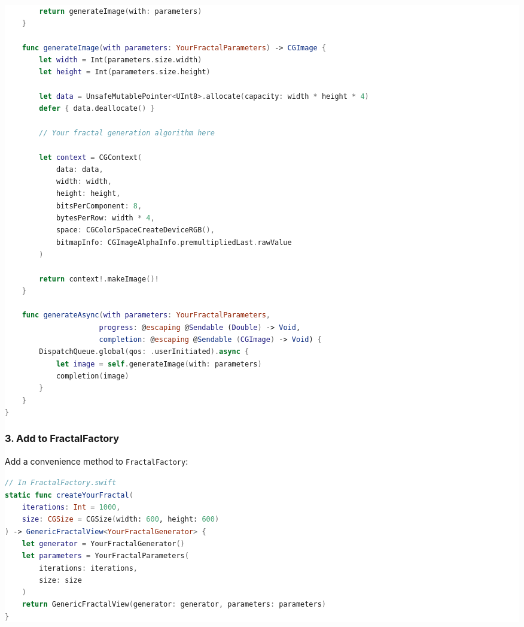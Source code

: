 ```swift
        return generateImage(with: parameters)
    }
    
    func generateImage(with parameters: YourFractalParameters) -> CGImage {
        let width = Int(parameters.size.width)
        let height = Int(parameters.size.height)
        
        let data = UnsafeMutablePointer<UInt8>.allocate(capacity: width * height * 4)
        defer { data.deallocate() }
        
        // Your fractal generation algorithm here
        
        let context = CGContext(
            data: data,
            width: width,
            height: height,
            bitsPerComponent: 8,
            bytesPerRow: width * 4,
            space: CGColorSpaceCreateDeviceRGB(),
            bitmapInfo: CGImageAlphaInfo.premultipliedLast.rawValue
        )
        
        return context!.makeImage()!
    }
    
    func generateAsync(with parameters: YourFractalParameters,
                      progress: @escaping @Sendable (Double) -> Void,
                      completion: @escaping @Sendable (CGImage) -> Void) {
        DispatchQueue.global(qos: .userInitiated).async {
            let image = self.generateImage(with: parameters)
            completion(image)
        }
    }
}
```

### 3. Add to FractalFactory

Add a convenience method to `FractalFactory`:

```swift
// In FractalFactory.swift
static func createYourFractal(
    iterations: Int = 1000,
    size: CGSize = CGSize(width: 600, height: 600)
) -> GenericFractalView<YourFractalGenerator> {
    let generator = YourFractalGenerator()
    let parameters = YourFractalParameters(
        iterations: iterations,
        size: size
    )
    return GenericFractalView(generator: generator, parameters: parameters)
}
```
